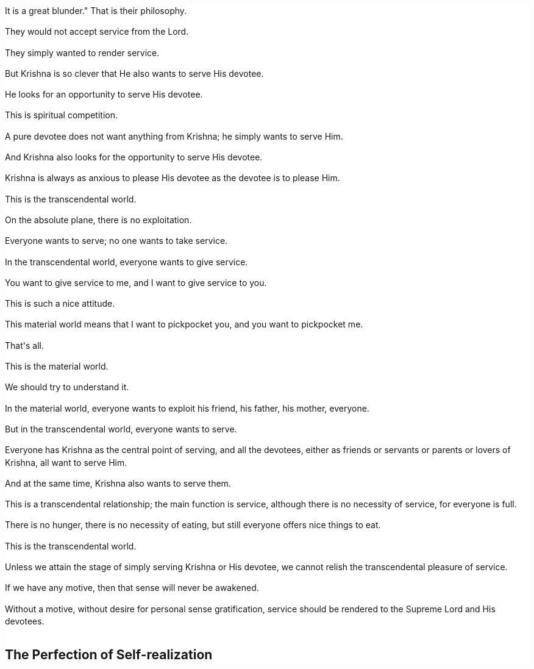 It is a great blunder." That is their philosophy.

They would not accept service from the Lord.

They simply wanted to render service.

But Krishna is so clever that He also wants to serve His devotee.

He looks for an opportunity to serve His devotee.

This is spiritual competition.

A pure devotee does not want anything from Krishna; he simply wants to serve Him.

And Krishna also looks for the opportunity to serve His devotee.

Krishna is always as anxious to please His devotee as the devotee is to please Him.

This is the transcendental world.

On the absolute plane, there is no exploitation.

Everyone wants to serve; no one wants to take service.

In the transcendental world, everyone wants to give service.

You want to give service to me, and I want to give service to you.

This is such a nice attitude.

This material world means that I want to pickpocket you, and you want to pickpocket me.

That's all.

This is the material world.

We should try to understand it.

In the material world, everyone wants to exploit his friend, his father, his mother, everyone.

But in the transcendental world, everyone wants to serve.

Everyone has Krishna as the central point of serving, and all the devotees, either as friends or servants or parents or lovers of Krishna, all want to serve Him.

And at the same time, Krishna also wants to serve them.

This is a transcendental relationship; the main function is service, although there is no necessity of service, for everyone is full.

There is no hunger, there is no necessity of eating, but still everyone offers nice things to eat.

This is the transcendental world.

Unless we attain the stage of simply serving Krishna or His devotee, we cannot relish the transcendental pleasure of service.

If we have any motive, then that sense will never be awakened.

Without a motive, without desire for personal sense gratification, service should be rendered to the Supreme Lord and His devotees.

## The Perfection of Self-realization

